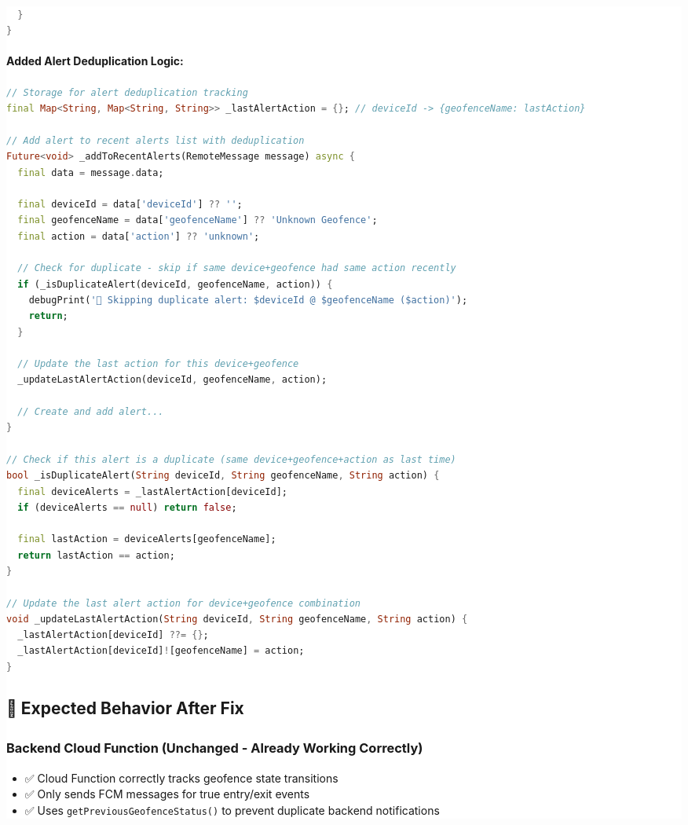 ```dart
  }
}
```

#### **Added Alert Deduplication Logic:**
```dart
// Storage for alert deduplication tracking
final Map<String, Map<String, String>> _lastAlertAction = {}; // deviceId -> {geofenceName: lastAction}

// Add alert to recent alerts list with deduplication
Future<void> _addToRecentAlerts(RemoteMessage message) async {
  final data = message.data;
  
  final deviceId = data['deviceId'] ?? '';
  final geofenceName = data['geofenceName'] ?? 'Unknown Geofence';
  final action = data['action'] ?? 'unknown';
  
  // Check for duplicate - skip if same device+geofence had same action recently
  if (_isDuplicateAlert(deviceId, geofenceName, action)) {
    debugPrint('🔄 Skipping duplicate alert: $deviceId @ $geofenceName ($action)');
    return;
  }
  
  // Update the last action for this device+geofence
  _updateLastAlertAction(deviceId, geofenceName, action);

  // Create and add alert...
}

// Check if this alert is a duplicate (same device+geofence+action as last time)
bool _isDuplicateAlert(String deviceId, String geofenceName, String action) {
  final deviceAlerts = _lastAlertAction[deviceId];
  if (deviceAlerts == null) return false;
  
  final lastAction = deviceAlerts[geofenceName];
  return lastAction == action;
}

// Update the last alert action for device+geofence combination
void _updateLastAlertAction(String deviceId, String geofenceName, String action) {
  _lastAlertAction[deviceId] ??= {};
  _lastAlertAction[deviceId]![geofenceName] = action;
}
```

## 🎯 **Expected Behavior After Fix**

### **Backend Cloud Function (Unchanged - Already Working Correctly)**
- ✅ Cloud Function correctly tracks geofence state transitions
- ✅ Only sends FCM messages for true entry/exit events  
- ✅ Uses `getPreviousGeofenceStatus()` to prevent duplicate backend notifications
